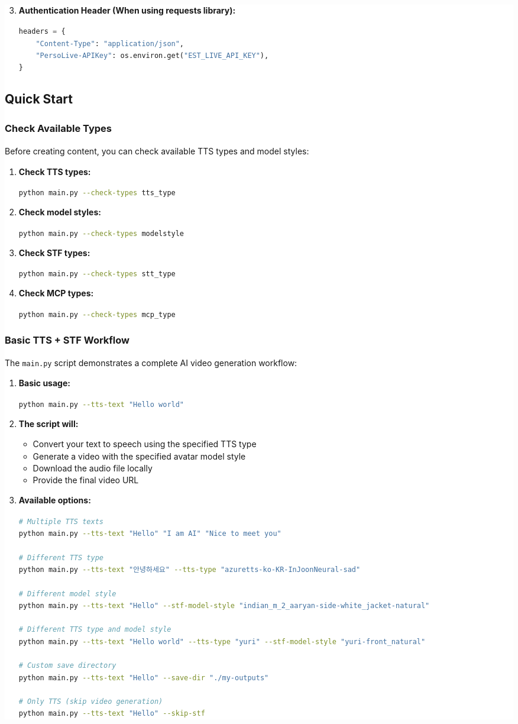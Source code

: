 3. **Authentication Header (When using requests library):**
    ```python
    headers = {
        "Content-Type": "application/json",
        "PersoLive-APIKey": os.environ.get("EST_LIVE_API_KEY"),
    }
    ```

## Quick Start

### Check Available Types

Before creating content, you can check available TTS types and model styles:

1. **Check TTS types:**
   ```bash
   python main.py --check-types tts_type
   ```

2. **Check model styles:**
   ```bash
   python main.py --check-types modelstyle
   ```

3. **Check STF types:**
   ```bash
   python main.py --check-types stt_type
   ```

4. **Check MCP types:**
   ```bash
   python main.py --check-types mcp_type
   ```

### Basic TTS + STF Workflow

The `main.py` script demonstrates a complete AI video generation workflow:

1. **Basic usage:**
   ```bash
   python main.py --tts-text "Hello world"
   ```

2. **The script will:**
   - Convert your text to speech using the specified TTS type
   - Generate a video with the specified avatar model style
   - Download the audio file locally
   - Provide the final video URL

3. **Available options:**
   ```bash
   # Multiple TTS texts
   python main.py --tts-text "Hello" "I am AI" "Nice to meet you"
   
   # Different TTS type
   python main.py --tts-text "안녕하세요" --tts-type "azuretts-ko-KR-InJoonNeural-sad"
   
   # Different model style
   python main.py --tts-text "Hello" --stf-model-style "indian_m_2_aaryan-side-white_jacket-natural"

   # Different TTS type and model style
   python main.py --tts-text "Hello world" --tts-type "yuri" --stf-model-style "yuri-front_natural"
   
   # Custom save directory
   python main.py --tts-text "Hello" --save-dir "./my-outputs"
   
   # Only TTS (skip video generation)
   python main.py --tts-text "Hello" --skip-stf
   ```
